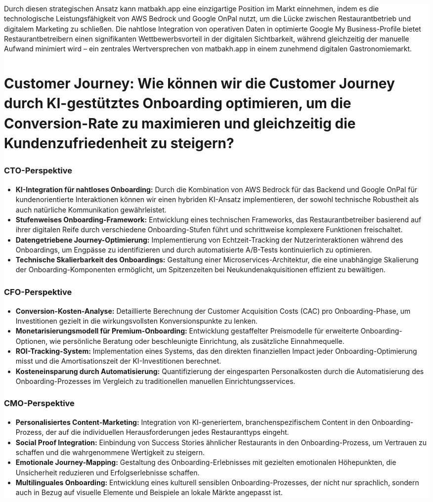 Durch diesen strategischen Ansatz kann matbakh.app eine einzigartige Position im Markt einnehmen, indem es die technologische Leistungsfähigkeit von AWS Bedrock und Google OnPal nutzt, um die Lücke zwischen Restaurantbetrieb und digitalem Marketing zu schließen. Die nahtlose Integration von operativen Daten in optimierte Google My Business-Profile bietet Restaurantbetreibern einen signifikanten Wettbewerbsvorteil in der digitalen Sichtbarkeit, während gleichzeitig der manuelle Aufwand minimiert wird – ein zentrales Wertversprechen von matbakh.app in einem zunehmend digitalen Gastronomiemarkt.

# **Customer Journey:** Wie können wir die Customer Journey durch KI-gestütztes Onboarding optimieren, um die Conversion-Rate zu maximieren und gleichzeitig die Kundenzufriedenheit zu steigern?

### CTO-Perspektive

- **KI-Integration für nahtloses Onboarding:** Durch die Kombination von AWS Bedrock für das Backend und Google OnPal für kundenorientierte Interaktionen können wir einen hybriden KI-Ansatz implementieren, der sowohl technische Robustheit als auch natürliche Kommunikation gewährleistet.
- **Stufenweises Onboarding-Framework:** Entwicklung eines technischen Frameworks, das Restaurantbetreiber basierend auf ihrer digitalen Reife durch verschiedene Onboarding-Stufen führt und schrittweise komplexere Funktionen freischaltet.
- **Datengetriebene Journey-Optimierung:** Implementierung von Echtzeit-Tracking der Nutzerinteraktionen während des Onboardings, um Engpässe zu identifizieren und durch automatisierte A/B-Tests kontinuierlich zu optimieren.
- **Technische Skalierbarkeit des Onboardings:** Gestaltung einer Microservices-Architektur, die eine unabhängige Skalierung der Onboarding-Komponenten ermöglicht, um Spitzenzeiten bei Neukundenakquisitionen effizient zu bewältigen.

### CFO-Perspektive

- **Conversion-Kosten-Analyse:** Detaillierte Berechnung der Customer Acquisition Costs (CAC) pro Onboarding-Phase, um Investitionen gezielt in die wirkungsvollsten Konversionspunkte zu lenken.
- **Monetarisierungsmodell für Premium-Onboarding:** Entwicklung gestaffelter Preismodelle für erweiterte Onboarding-Optionen, wie persönliche Beratung oder beschleunigte Einrichtung, als zusätzliche Einnahmequelle.
- **ROI-Tracking-System:** Implementation eines Systems, das den direkten finanziellen Impact jeder Onboarding-Optimierung misst und die Amortisationszeit der KI-Investitionen berechnet.
- **Kosteneinsparung durch Automatisierung:** Quantifizierung der eingesparten Personalkosten durch die Automatisierung des Onboarding-Prozesses im Vergleich zu traditionellen manuellen Einrichtungsservices.

### CMO-Perspektive

- **Personalisiertes Content-Marketing:** Integration von KI-generiertem, branchenspezifischem Content in den Onboarding-Prozess, der auf die individuellen Herausforderungen jedes Restauranttyps eingeht.
- **Social Proof Integration:** Einbindung von Success Stories ähnlicher Restaurants in den Onboarding-Prozess, um Vertrauen zu schaffen und die wahrgenommene Wertigkeit zu steigern.
- **Emotionale Journey-Mapping:** Gestaltung des Onboarding-Erlebnisses mit gezielten emotionalen Höhepunkten, die Unsicherheit reduzieren und Erfolgserlebnisse schaffen.
- **Multilinguales Onboarding:** Entwicklung eines kulturell sensiblen Onboarding-Prozesses, der nicht nur sprachlich, sondern auch in Bezug auf visuelle Elemente und Beispiele an lokale Märkte angepasst ist.
